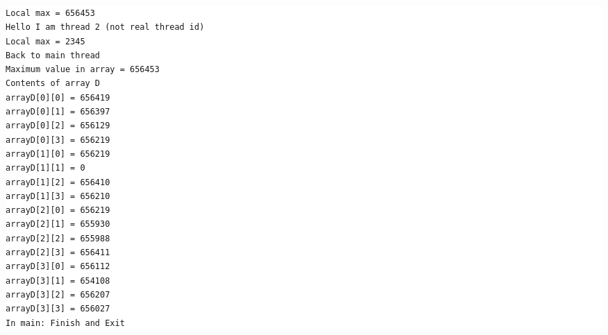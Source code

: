 ```shell
Local max = 656453
Hello I am thread 2 (not real thread id)
Local max = 2345
Back to main thread
Maximum value in array = 656453
Contents of array D
arrayD[0][0] = 656419
arrayD[0][1] = 656397
arrayD[0][2] = 656129
arrayD[0][3] = 656219
arrayD[1][0] = 656219
arrayD[1][1] = 0
arrayD[1][2] = 656410
arrayD[1][3] = 656210
arrayD[2][0] = 656219
arrayD[2][1] = 655930
arrayD[2][2] = 655988
arrayD[2][3] = 656411
arrayD[3][0] = 656112
arrayD[3][1] = 654108
arrayD[3][2] = 656207
arrayD[3][3] = 656027
In main: Finish and Exit

```
